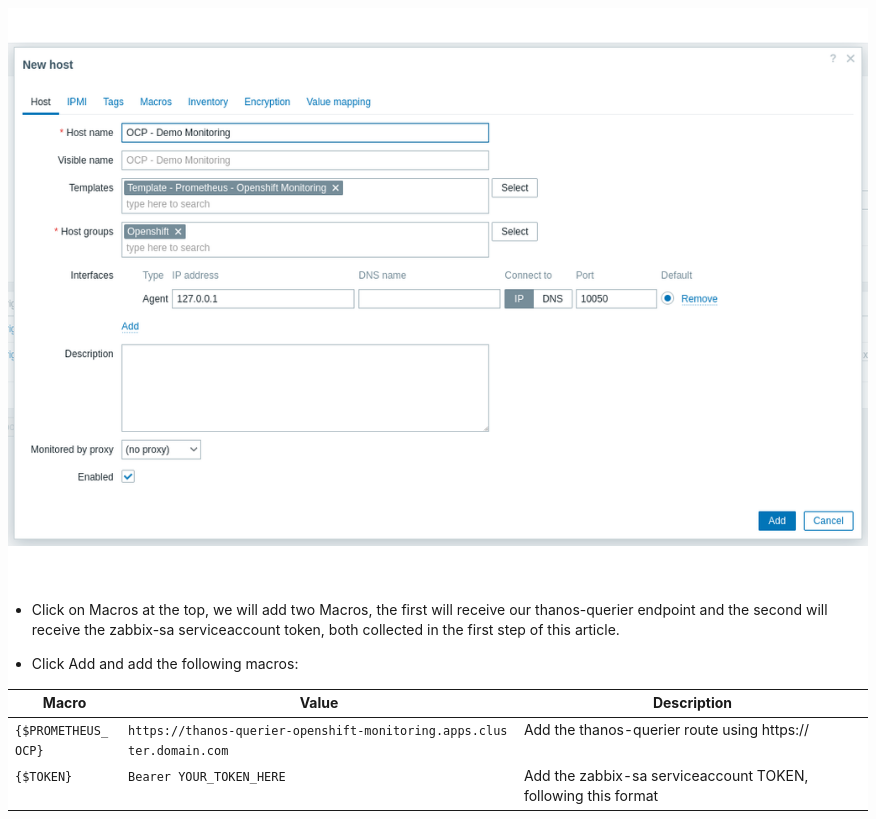 &nbsp;

![](images/13.png)  

&nbsp;

- Click on Macros at the top, we will add two Macros, the first will receive our thanos-querier endpoint and the second will receive the zabbix-sa serviceaccount token, both collected in the first step of this article.

- Click Add and add the following macros:

| Macro       | Value       | Description |
| ----------- | ----------- | ----------- |
| `{$PROMETHEUS_OCP}`   | `https://thanos-querier-openshift-monitoring.apps.cluster.domain.com` | Add the thanos-querier route using https:// |
| `{$TOKEN}`   | `Bearer YOUR_TOKEN_HERE`  | Add the zabbix-sa serviceaccount TOKEN, following this format |
